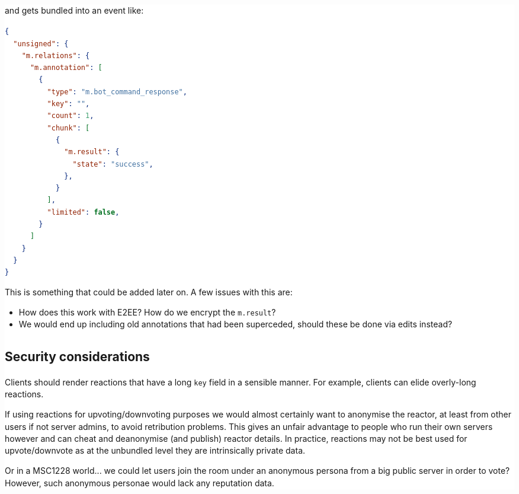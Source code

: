 and gets bundled into an event like:

```json
{
  "unsigned": {
    "m.relations": {
      "m.annotation": [
        {
          "type": "m.bot_command_response",
          "key": "",
          "count": 1,
          "chunk": [
            {
              "m.result": {
                "state": "success",
              },
            }
          ],
          "limited": false,
        }
      ]
    }
  }
}
```

This is something that could be added later on. A few issues with this are:

  * How does this work with E2EE? How do we encrypt the `m.result`?
  * We would end up including old annotations that had been superceded, should
    these be done via edits instead?

## Security considerations

Clients should render reactions that have a long `key` field in a sensible
manner. For example, clients can elide overly-long reactions.

If using reactions for upvoting/downvoting purposes we would almost certainly want to anonymise the
reactor, at least from other users if not server admins, to avoid retribution problems.
This gives an unfair advantage to people who run their own servers however and
can cheat and deanonymise (and publish) reactor details.  In practice, reactions may
not be best used for upvote/downvote as at the unbundled level they are intrinsically
private data.

Or in a MSC1228 world... we could let users join the room under an anonymous
persona from a big public server in order to vote?  However, such anonymous personae
would lack any reputation data.
